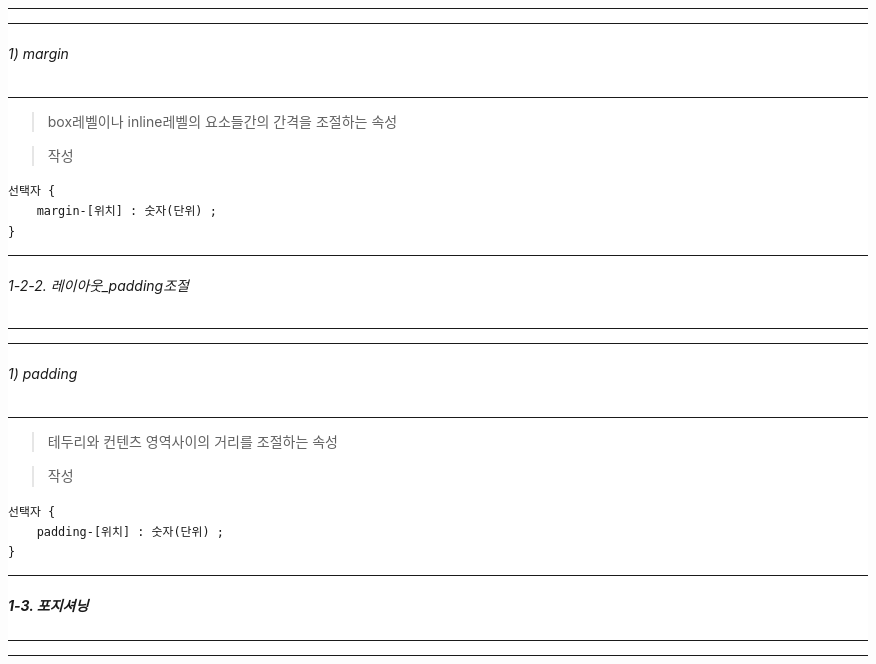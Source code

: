 ------



------

###### 1) margin

------

> box레벨이나 inline레벨의 요소들간의 간격을 조절하는 속성



> 작성

```html
선택자 {
	margin-[위치] : 숫자(단위) ;
}
```





------

###### 1-2-2. 레이아웃_padding조절

------



------

###### 1) padding

------

> 테두리와 컨텐츠 영역사이의 거리를 조절하는 속성



> 작성

```html
선택자 {
	padding-[위치] : 숫자(단위) ;
}
```





------

##### 1-3. 포지셔닝

------



------
